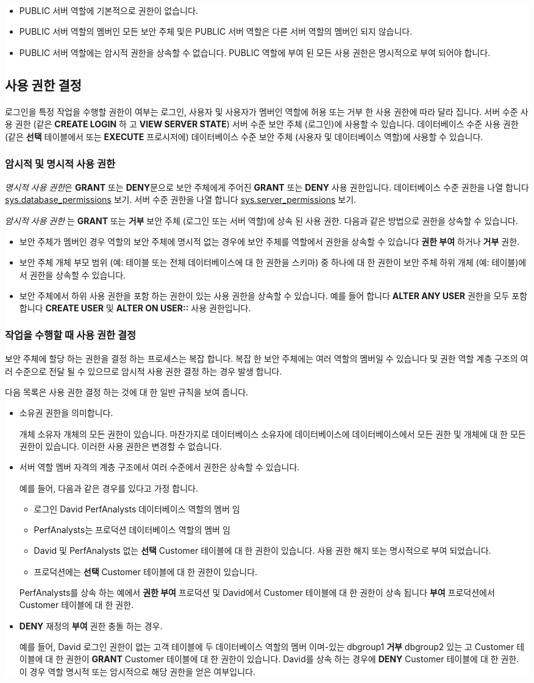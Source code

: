 -   PUBLIC 서버 역할에 기본적으로 권한이 없습니다.  
  
-   PUBLIC 서버 역할의 멤버인 모든 보안 주체 및은 PUBLIC 서버 역할은 다른 서버 역할의 멤버인 되지 않습니다.  
  
-   PUBLIC 서버 역할에는 암시적 권한을 상속할 수 없습니다. PUBLIC 역할에 부여 된 모든 사용 권한은 명시적으로 부여 되어야 합니다.  
  
## <a name="BackupProc"></a>사용 권한 결정  
로그인을 특정 작업을 수행할 권한이 여부는 로그인, 사용자 및 사용자가 멤버인 역할에 허용 또는 거부 한 사용 권한에 따라 달라 집니다. 서버 수준 사용 권한 (같은 **CREATE LOGIN** 하 고 **VIEW SERVER STATE**) 서버 수준 보안 주체 (로그인)에 사용할 수 있습니다. 데이터베이스 수준 사용 권한 (같은 **선택** 테이블에서 또는 **EXECUTE** 프로시저에) 데이터베이스 수준 보안 주체 (사용자 및 데이터베이스 역할)에 사용할 수 있습니다.  
  
### <a name="implicit-and-explicit-permissions"></a>암시적 및 명시적 사용 권한  
*명시적 사용 권한*은 **GRANT** 또는 **DENY**문으로 보안 주체에게 주어진 **GRANT** 또는 **DENY** 사용 권한입니다. 데이터베이스 수준 권한을 나열 합니다 [sys.database_permissions](../relational-databases/system-catalog-views/sys-database-permissions-transact-sql.md) 보기. 서버 수준 권한을 나열 합니다 [sys.server_permissions](../relational-databases/system-catalog-views/sys-server-permissions-transact-sql.md) 보기.  
  
*암시적 사용 권한* 는 **GRANT** 또는 **거부** 보안 주체 (로그인 또는 서버 역할)에 상속 된 사용 권한. 다음과 같은 방법으로 권한을 상속할 수 있습니다.  
  
-   보안 주체가 멤버인 경우 역할의 보안 주체에 명시적 없는 경우에 보안 주체를 역할에서 권한을 상속할 수 있습니다 **권한 부여** 하거나 **거부** 권한.  
  
-   보안 주체 개체 부모 범위 (예: 테이블 또는 전체 데이터베이스에 대 한 권한을 스키마) 중 하나에 대 한 권한이 보안 주체 하위 개체 (예: 테이블)에서 권한을 상속할 수 있습니다.  
  
-   보안 주체에서 하위 사용 권한을 포함 하는 권한이 있는 사용 권한을 상속할 수 있습니다. 예를 들어 합니다 **ALTER ANY USER** 권한을 모두 포함 합니다 **CREATE USER** 및 **ALTER ON USER::** _<name>_ 사용 권한입니다.  
  
### <a name="determining-permissions-when-performing-actions"></a>작업을 수행할 때 사용 권한 결정  
보안 주체에 할당 하는 권한을 결정 하는 프로세스는 복잡 합니다. 복잡 한 보안 주체에는 여러 역할의 멤버일 수 있습니다 및 권한 역할 계층 구조의 여러 수준으로 전달 될 수 있으므로 암시적 사용 권한 결정 하는 경우 발생 합니다.  
  
다음 목록은 사용 권한 결정 하는 것에 대 한 일반 규칙을 보여 줍니다.  
  
-   소유권 권한을 의미합니다.  
  
    개체 소유자 개체의 모든 권한이 있습니다. 마찬가지로 데이터베이스 소유자에 데이터베이스에 데이터베이스에서 모든 권한 및 개체에 대 한 모든 권한이 있습니다. 이러한 사용 권한은 변경할 수 없습니다.  
  
-   서버 역할 멤버 자격의 계층 구조에서 여러 수준에서 권한은 상속할 수 있습니다.  
  
    예를 들어, 다음과 같은 경우를 있다고 가정 합니다.  
  
    -   로그인 David PerfAnalysts 데이터베이스 역할의 멤버 임  
  
    -   PerfAnalysts는 프로덕션 데이터베이스 역할의 멤버 임  
  
    -   David 및 PerfAnalysts 없는 **선택** Customer 테이블에 대 한 권한이 있습니다. 사용 권한 해지 또는 명시적으로 부여 되었습니다.  
  
    -   프로덕션에는 **선택** Customer 테이블에 대 한 권한이 있습니다.  
  
    PerfAnalysts를 상속 하는 예에서 **권한 부여** 프로덕션 및 David에서 Customer 테이블에 대 한 권한이 상속 됩니다 **부여** 프로덕션에서 Customer 테이블에 대 한 권한.  
  
-   **DENY** 재정의 **부여** 권한 충돌 하는 경우.  
  
    예를 들어, David 로그인 권한이 없는 고객 테이블에 두 데이터베이스 역할의 멤버 이며-있는 dbgroup1 **거부** dbgroup2 있는 고 Customer 테이블에 대 한 권한이 **GRANT** Customer 테이블에 대 한 권한이 있습니다. David를 상속 하는 경우에 **DENY** Customer 테이블에 대 한 권한. 이 경우 역할 명시적 또는 암시적으로 해당 권한을 얻은 여부입니다.  
  